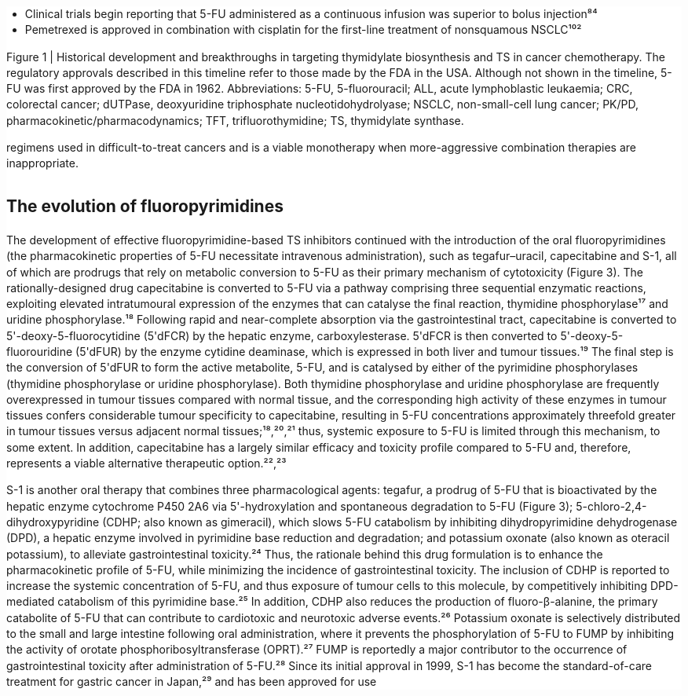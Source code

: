 - Clinical trials begin reporting that 5-FU administered as a continuous infusion was superior to bolus injection⁸⁴
- Pemetrexed is approved in combination with cisplatin for the first-line treatment of nonsquamous NSCLC¹⁰²

Figure 1 | Historical development and breakthroughs in targeting thymidylate biosynthesis and TS in cancer chemotherapy. The regulatory approvals described in this timeline refer to those made by the FDA in the USA. Although not shown in the timeline, 5-FU was first approved by the FDA in 1962. Abbreviations: 5-FU, 5-fluorouracil; ALL, acute lymphoblastic leukaemia; CRC, colorectal cancer; dUTPase, deoxyuridine triphosphate nucleotidohydrolyase; NSCLC, non-small-cell lung cancer; PK/PD, pharmacokinetic/pharmacodynamics; TFT, trifluorothymidine; TS, thymidylate synthase.

regimens used in difficult-to-treat cancers and is a viable monotherapy when more-aggressive combination therapies are inappropriate.

## The evolution of fluoropyrimidines

The development of effective fluoropyrimidine-based TS inhibitors continued with the introduction of the oral fluoropyrimidines (the pharmacokinetic properties of 5-FU necessitate intravenous administration), such as tegafur–uracil, capecitabine and S-1, all of which are prodrugs that rely on metabolic conversion to 5-FU as their primary mechanism of cytotoxicity (Figure 3). The rationally-designed drug capecitabine is converted to 5-FU via a pathway comprising three sequential enzymatic reactions, exploiting elevated intratumoural expression of the enzymes that can catalyse the final reaction, thymidine phosphorylase¹⁷ and uridine phosphorylase.¹⁸ Following rapid and near-complete absorption via the gastrointestinal tract, capecitabine is converted to 5'-deoxy-5-fluorocytidine (5'dFCR) by the hepatic enzyme, carboxylesterase. 5'dFCR is then converted to 5'-deoxy-5-fluorouridine (5'dFUR) by the enzyme cytidine deaminase, which is expressed in both liver and tumour tissues.¹⁹ The final step is the conversion of 5'dFUR to form the active metabolite, 5-FU, and is catalysed by either of the pyrimidine phosphorylases (thymidine phosphorylase or uridine phosphorylase). Both thymidine phosphorylase and uridine phosphorylase are frequently overexpressed in tumour tissues compared with normal tissue, and the corresponding high activity of these enzymes in tumour tissues confers considerable tumour specificity to capecitabine, resulting in 5-FU concentrations approximately threefold greater in tumour tissues versus adjacent normal tissues;¹⁸,²⁰,²¹ thus, systemic exposure to 5-FU is limited through this mechanism, to some extent. In addition, capecitabine has a largely similar efficacy and toxicity profile compared to 5-FU and, therefore, represents a viable alternative therapeutic option.²²,²³

S-1 is another oral therapy that combines three pharmacological agents: tegafur, a prodrug of 5-FU that is bioactivated by the hepatic enzyme cytochrome P450 2A6 via 5'-hydroxylation and spontaneous degradation to 5-FU (Figure 3); 5-chloro-2,4-dihydroxypyridine (CDHP; also known as gimeracil), which slows 5-FU catabolism by inhibiting dihydropyrimidine dehydrogenase (DPD), a hepatic enzyme involved in pyrimidine base reduction and degradation; and potassium oxonate (also known as oteracil potassium), to alleviate gastrointestinal toxicity.²⁴ Thus, the rationale behind this drug formulation is to enhance the pharmacokinetic profile of 5-FU, while minimizing the incidence of gastrointestinal toxicity. The inclusion of CDHP is reported to increase the systemic concentration of 5-FU, and thus exposure of tumour cells to this molecule, by competitively inhibiting DPD-mediated catabolism of this pyrimidine base.²⁵ In addition, CDHP also reduces the production of fluoro-β-alanine, the primary catabolite of 5-FU that can contribute to cardiotoxic and neurotoxic adverse events.²⁶ Potassium oxonate is selectively distributed to the small and large intestine following oral administration, where it prevents the phosphorylation of 5-FU to FUMP by inhibiting the activity of orotate phosphoribosyltransferase (OPRT).²⁷ FUMP is reportedly a major contributor to the occurrence of gastrointestinal toxicity after administration of 5-FU.²⁸ Since its initial approval in 1999, S-1 has become the standard-of-care treatment for gastric cancer in Japan,²⁹ and has been approved for use
